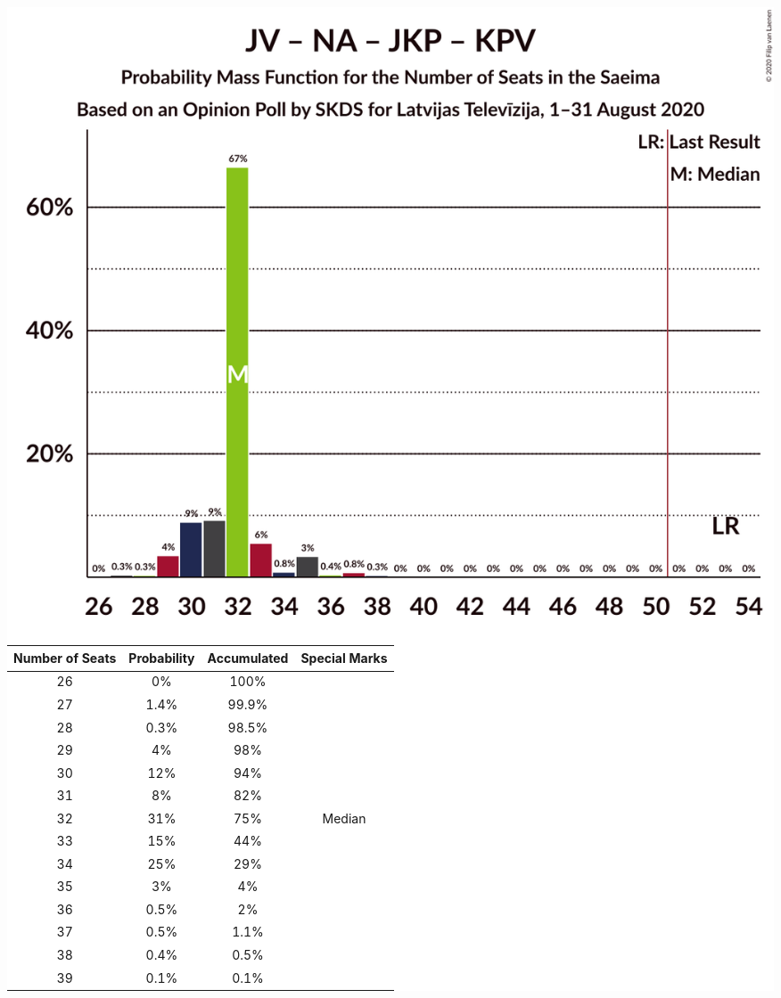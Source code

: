 ![Graph with seats probability mass function not yet produced](2020-08-31-SKDS-coalitions-seats-pmf-jv–na–jkp–kpv.png "Seats Probability Mass Function")

| Number of Seats | Probability | Accumulated | Special Marks |
|:---------------:|:-----------:|:-----------:|:-------------:|
| 26 | 0% | 100% |  |
| 27 | 1.4% | 99.9% |  |
| 28 | 0.3% | 98.5% |  |
| 29 | 4% | 98% |  |
| 30 | 12% | 94% |  |
| 31 | 8% | 82% |  |
| 32 | 31% | 75% | Median |
| 33 | 15% | 44% |  |
| 34 | 25% | 29% |  |
| 35 | 3% | 4% |  |
| 36 | 0.5% | 2% |  |
| 37 | 0.5% | 1.1% |  |
| 38 | 0.4% | 0.5% |  |
| 39 | 0.1% | 0.1% |  |